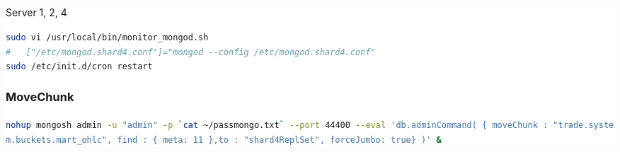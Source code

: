 Server 1, 2, 4

```bash
sudo vi /usr/local/bin/monitor_mongod.sh
#   ["/etc/mongod.shard4.conf"]="mongod --config /etc/mongod.shard4.conf"
sudo /etc/init.d/cron restart
```

### MoveChunk

```bash
nohup mongosh admin -u "admin" -p `cat ~/passmongo.txt` --port 44400 --eval 'db.adminCommand( { moveChunk : "trade.system.buckets.mart_ohlc", find : { meta: 11 },to : "shard4ReplSet", forceJumbo: true} )' &
```
